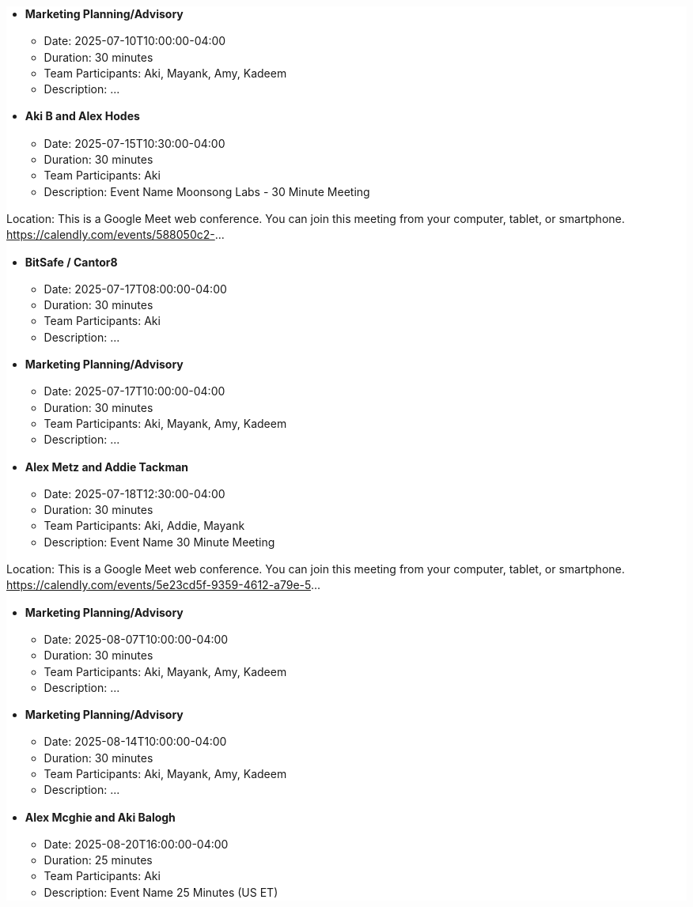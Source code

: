 - **Marketing Planning/Advisory**
  - Date: 2025-07-10T10:00:00-04:00
  - Duration: 30 minutes
  - Team Participants: Aki, Mayank, Amy, Kadeem
  - Description: ...

- **Aki B and Alex Hodes**
  - Date: 2025-07-15T10:30:00-04:00
  - Duration: 30 minutes
  - Team Participants: Aki
  - Description: Event Name
Moonsong Labs - 30 Minute Meeting

Location: This is a Google Meet web conference.
You can join this meeting from your computer, tablet, or smartphone.
https://calendly.com/events/588050c2-...

- **BitSafe / Cantor8**
  - Date: 2025-07-17T08:00:00-04:00
  - Duration: 30 minutes
  - Team Participants: Aki
  - Description: ...

- **Marketing Planning/Advisory**
  - Date: 2025-07-17T10:00:00-04:00
  - Duration: 30 minutes
  - Team Participants: Aki, Mayank, Amy, Kadeem
  - Description: ...

- **Alex Metz and Addie Tackman**
  - Date: 2025-07-18T12:30:00-04:00
  - Duration: 30 minutes
  - Team Participants: Aki, Addie, Mayank
  - Description: Event Name
30 Minute Meeting

Location: This is a Google Meet web conference.
You can join this meeting from your computer, tablet, or smartphone.
https://calendly.com/events/5e23cd5f-9359-4612-a79e-5...

- **Marketing Planning/Advisory**
  - Date: 2025-08-07T10:00:00-04:00
  - Duration: 30 minutes
  - Team Participants: Aki, Mayank, Amy, Kadeem
  - Description: ...

- **Marketing Planning/Advisory**
  - Date: 2025-08-14T10:00:00-04:00
  - Duration: 30 minutes
  - Team Participants: Aki, Mayank, Amy, Kadeem
  - Description: ...

- **Alex Mcghie and Aki Balogh**
  - Date: 2025-08-20T16:00:00-04:00
  - Duration: 25 minutes
  - Team Participants: Aki
  - Description: Event Name
25 Minutes (US ET)
